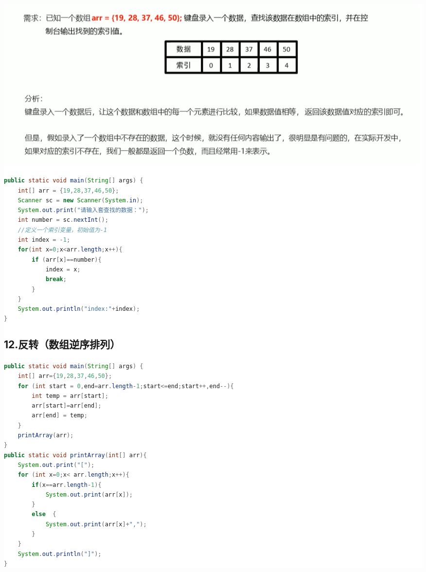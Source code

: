 ![](https://github.com/Continuers/Java/blob/main/picture/23.png)

```java
public static void main(String[] args) {  
    int[] arr = {19,28,37,46,50};   
    Scanner sc = new Scanner(System.in);  
    System.out.print("请输入套查找的数据：");
    int number = sc.nextInt();   
    //定义一个索引变量，初始值为-1
    int index = -1;   
    for(int x=0;x<arr.length;x++){  
        if (arr[x]==number){     
            index = x;       
            break;    
        }   
    }   
    System.out.println("index:"+index);
}
```

## 12.反转（数组逆序排列）

```java
public static void main(String[] args) { 
    int[] arr={19,28,37,46,50};   
    for (int start = 0,end=arr.length-1;start<=end;start++,end--){
        int temp = arr[start];     
        arr[start]=arr[end];      
        arr[end] = temp;   
    }  
    printArray(arr);
}
public static void printArray(int[] arr){
    System.out.print("[");  
    for (int x=0;x< arr.length;x++){ 
        if(x==arr.length-1){     
            System.out.print(arr[x]);    
        }       
        else  {   
            System.out.print(arr[x]+",");   
        }   
    }  
    System.out.println("]");
}
```
